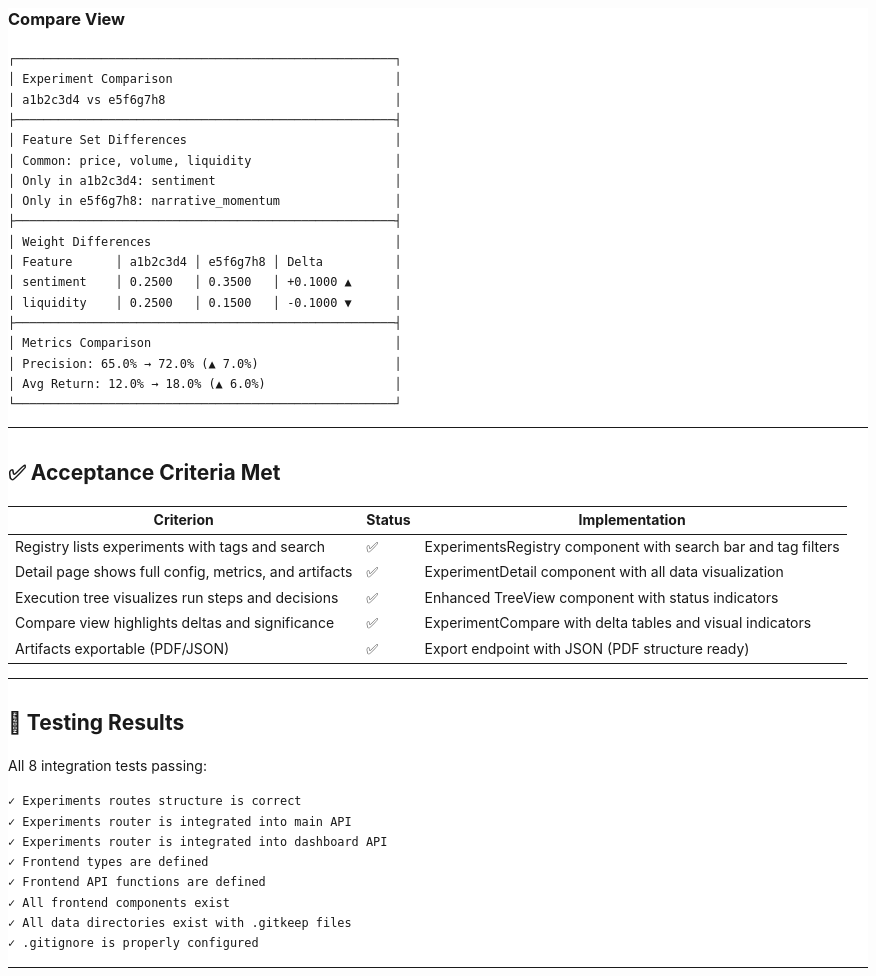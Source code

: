 ### Compare View
```
┌─────────────────────────────────────────────────────┐
│ Experiment Comparison                               │
│ a1b2c3d4 vs e5f6g7h8                                │
├─────────────────────────────────────────────────────┤
│ Feature Set Differences                             │
│ Common: price, volume, liquidity                    │
│ Only in a1b2c3d4: sentiment                         │
│ Only in e5f6g7h8: narrative_momentum                │
├─────────────────────────────────────────────────────┤
│ Weight Differences                                  │
│ Feature      │ a1b2c3d4 │ e5f6g7h8 │ Delta          │
│ sentiment    │ 0.2500   │ 0.3500   │ +0.1000 ▲      │
│ liquidity    │ 0.2500   │ 0.1500   │ -0.1000 ▼      │
├─────────────────────────────────────────────────────┤
│ Metrics Comparison                                  │
│ Precision: 65.0% → 72.0% (▲ 7.0%)                   │
│ Avg Return: 12.0% → 18.0% (▲ 6.0%)                  │
└─────────────────────────────────────────────────────┘
```

---

## ✅ Acceptance Criteria Met

| Criterion | Status | Implementation |
|-----------|--------|----------------|
| Registry lists experiments with tags and search | ✅ | ExperimentsRegistry component with search bar and tag filters |
| Detail page shows full config, metrics, and artifacts | ✅ | ExperimentDetail component with all data visualization |
| Execution tree visualizes run steps and decisions | ✅ | Enhanced TreeView component with status indicators |
| Compare view highlights deltas and significance | ✅ | ExperimentCompare with delta tables and visual indicators |
| Artifacts exportable (PDF/JSON) | ✅ | Export endpoint with JSON (PDF structure ready) |

---

## 🧪 Testing Results

All 8 integration tests passing:

```
✓ Experiments routes structure is correct
✓ Experiments router is integrated into main API
✓ Experiments router is integrated into dashboard API
✓ Frontend types are defined
✓ Frontend API functions are defined
✓ All frontend components exist
✓ All data directories exist with .gitkeep files
✓ .gitignore is properly configured
```

---